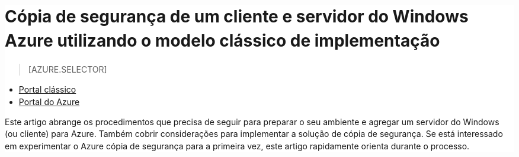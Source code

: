 <properties
    pageTitle="Cópia de um cliente para utilizar o modelo clássico de implementação do Azure ou Windows server | Microsoft Azure"
    description="Cópia de segurança servidores do Windows ou clientes para Azure ao criar uma cópia de segurança cofre, credenciais a transferir, instalar o agente de cópia de segurança e concluir uma cópia de segurança inicial dos seus ficheiros e pastas."
    services="backup"
    documentationCenter=""
    authors="markgalioto"
    manager="cfreeman"
    editor=""
    keywords="cópia de segurança Cofre; Agregar um servidor do Windows; cópia de segurança windows;"/>

<tags
    ms.service="backup"
    ms.workload="storage-backup-recovery"
    ms.tgt_pltfrm="na"
    ms.devlang="na"
    ms.topic="article"
    ms.date="08/08/2016"
    ms.author="jimpark; trinadhk; markgal"/>


# <a name="back-up-a-windows-server-or-client-to-azure-using-the-classic-deployment-model"></a>Cópia de segurança de um cliente e servidor do Windows Azure utilizando o modelo clássico de implementação

> [AZURE.SELECTOR]
- [Portal clássico](backup-configure-vault-classic.md)
- [Portal do Azure](backup-configure-vault.md)

Este artigo abrange os procedimentos que precisa de seguir para preparar o seu ambiente e agregar um servidor do Windows (ou cliente) para Azure. Também cobrir considerações para implementar a solução de cópia de segurança. Se está interessado em experimentar o Azure cópia de segurança para a primeira vez, este artigo rapidamente orienta durante o processo.
